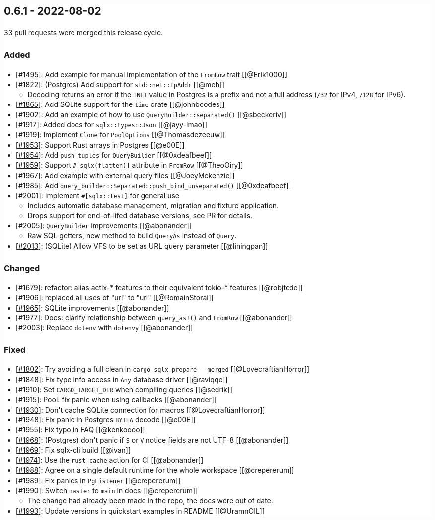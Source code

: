 [0.6.2-prs]: https://github.com/launchbadge/sqlx/pulls?q=is%3Apr+is%3Aclosed+merged%3A2022-08-04..2022-09-14+

[#1081]: https://github.com/launchbadge/sqlx/pull/1081
[#1991]: https://github.com/launchbadge/sqlx/pull/1991
[#2014]: https://github.com/launchbadge/sqlx/pull/2014
[#2023]: https://github.com/launchbadge/sqlx/pull/2023
[#2025]: https://github.com/launchbadge/sqlx/pull/2025
[#2028]: https://github.com/launchbadge/sqlx/pull/2028
[#2040]: https://github.com/launchbadge/sqlx/pull/2040
[#2046]: https://github.com/launchbadge/sqlx/pull/2046
[#2052]: https://github.com/launchbadge/sqlx/pull/2052
[#2053]: https://github.com/launchbadge/sqlx/pull/2053
[#2055]: https://github.com/launchbadge/sqlx/pull/2055
[#2056]: https://github.com/launchbadge/sqlx/pull/2056
[#2057]: https://github.com/launchbadge/sqlx/pull/2057
[#2058]: https://github.com/launchbadge/sqlx/pull/2058
[#2062]: https://github.com/launchbadge/sqlx/pull/2062
[#2063]: https://github.com/launchbadge/sqlx/pull/2063
[#2067]: https://github.com/launchbadge/sqlx/pull/2067
[#2069]: https://github.com/launchbadge/sqlx/pull/2069
[#2071]: https://github.com/launchbadge/sqlx/pull/2071
[#2072]: https://github.com/launchbadge/sqlx/pull/2072
[#2074]: https://github.com/launchbadge/sqlx/pull/2074
[#2081]: https://github.com/launchbadge/sqlx/pull/2081
[#2086]: https://github.com/launchbadge/sqlx/pull/2086
[#2089]: https://github.com/launchbadge/sqlx/pull/2089
[#2091]: https://github.com/launchbadge/sqlx/pull/2091

## 0.6.1 - 2022-08-02

[33 pull requests][0.6.1-prs] were merged this release cycle.

### Added
* [[#1495]]: Add example for manual implementation of the `FromRow` trait [[@Erik1000]]
* [[#1822]]: (Postgres) Add support for `std::net::IpAddr` [[@meh]]
    * Decoding returns an error if the `INET` value in Postgres is a prefix and not a full address
      (`/32` for IPv4, `/128` for IPv6).
* [[#1865]]: Add SQLite support for the `time` crate [[@johnbcodes]]
* [[#1902]]: Add an example of how to use `QueryBuilder::separated()` [[@sbeckeriv]]
* [[#1917]]: Added docs for `sqlx::types::Json` [[@jayy-lmao]]
* [[#1919]]: Implement `Clone` for `PoolOptions` [[@Thomasdezeeuw]]
* [[#1953]]: Support Rust arrays in Postgres [[@e00E]]
* [[#1954]]: Add `push_tuples` for `QueryBuilder` [[@0xdeafbeef]]
* [[#1959]]: Support `#[sqlx(flatten)]` attribute in `FromRow` [[@TheoOiry]]
* [[#1967]]: Add example with external query files [[@JoeyMckenzie]]
* [[#1985]]: Add `query_builder::Separated::push_bind_unseparated()` [[@0xdeafbeef]]
* [[#2001]]: Implement `#[sqlx::test]` for general use
    * Includes automatic database management, migration and fixture application.
    * Drops support for end-of-lifed database versions, see PR for details.
* [[#2005]]: `QueryBuilder` improvements [[@abonander]]
    * Raw SQL getters, new method to build `QueryAs` instead of `Query`.
* [[#2013]]: (SQLite) Allow VFS to be set as URL query parameter [[@liningpan]] 

### Changed
* [[#1679]]: refactor: alias actix-* features to their equivalent tokio-* features [[@robjtede]]
* [[#1906]]: replaced all uses of "uri" to "url" [[@RomainStorai]]
* [[#1965]]: SQLite improvements [[@abonander]]
* [[#1977]]: Docs: clarify relationship between `query_as!()` and `FromRow` [[@abonander]]
* [[#2003]]: Replace `dotenv` with `dotenvy` [[@abonander]]

### Fixed
* [[#1802]]: Try avoiding a full clean in `cargo sqlx prepare --merged` [[@LovecraftianHorror]]
* [[#1848]]: Fix type info access in `Any` database driver [[@raviqqe]]
* [[#1910]]: Set `CARGO_TARGET_DIR` when compiling queries [[@sedrik]]
* [[#1915]]: Pool: fix panic when using callbacks [[@abonander]]
* [[#1930]]: Don't cache SQLite connection for macros [[@LovecraftianHorror]]
* [[#1948]]: Fix panic in Postgres `BYTEA` decode [[@e00E]]
* [[#1955]]: Fix typo in FAQ [[@kenkoooo]]
* [[#1968]]: (Postgres) don't panic if `S` or `V` notice fields are not UTF-8 [[@abonander]]
* [[#1969]]: Fix sqlx-cli build [[@ivan]]
* [[#1974]]: Use the `rust-cache` action for CI [[@abonander]]
* [[#1988]]: Agree on a single default runtime for the whole workspace [[@crepererum]]
* [[#1989]]: Fix panics in `PgListener` [[@crepererum]]
* [[#1990]]: Switch `master` to `main` in docs [[@crepererum]]
    * The change had already been made in the repo, the docs were out of date.
* [[#1993]]: Update versions in quickstart examples in README [[@UramnOIL]]


[seaorm-2600]: https://github.com/SeaQL/sea-orm/issues/2600
[feature unification]: https://doc.rust-lang.org/cargo/reference/features.html#feature-unification
[preferred-crates]: examples/postgres/preferred-crates
[#3821]: https://github.com/launchbadge/sqlx/pull/3821
[#3383]: https://github.com/launchbadge/sqlx/pull/3383
[#3830]: https://github.com/launchbadge/sqlx/pull/3830
[#3840]: https://github.com/launchbadge/sqlx/pull/3840
[#3845]: https://github.com/launchbadge/sqlx/pull/3845
[#3848]: https://github.com/launchbadge/sqlx/pull/3848
[#3849]: https://github.com/launchbadge/sqlx/pull/3849
[#3855]: https://github.com/launchbadge/sqlx/pull/3855
[#3856]: https://github.com/launchbadge/sqlx/pull/3856
[#3863]: https://github.com/launchbadge/sqlx/pull/3863
[#3866]: https://github.com/launchbadge/sqlx/pull/3866
[#3823]: https://github.com/launchbadge/sqlx/issues/3823
[#3825]: https://github.com/launchbadge/sqlx/issues/3825
[#3819]: https://github.com/launchbadge/sqlx/pull/3819
[#3673]: https://github.com/launchbadge/sqlx/issues/3673
[#3740]: https://github.com/launchbadge/sqlx/issues/3740
[#3289]: https://github.com/launchbadge/sqlx/pull/3289
[#3334]: https://github.com/launchbadge/sqlx/pull/3334
[#3427]: https://github.com/launchbadge/sqlx/pull/3427
[#3603]: https://github.com/launchbadge/sqlx/pull/3603
[#3614]: https://github.com/launchbadge/sqlx/pull/3614
[#3625]: https://github.com/launchbadge/sqlx/pull/3625
[#3655]: https://github.com/launchbadge/sqlx/pull/3655
[#3665]: https://github.com/launchbadge/sqlx/pull/3665
[#3666]: https://github.com/launchbadge/sqlx/pull/3666
[#3669]: https://github.com/launchbadge/sqlx/pull/3669
[#3672]: https://github.com/launchbadge/sqlx/pull/3672
[#3677]: https://github.com/launchbadge/sqlx/pull/3677
[#3686]: https://github.com/launchbadge/sqlx/pull/3686
[#3687]: https://github.com/launchbadge/sqlx/pull/3687
[#3690]: https://github.com/launchbadge/sqlx/pull/3690
[#3700]: https://github.com/launchbadge/sqlx/pull/3700
[#3701]: https://github.com/launchbadge/sqlx/pull/3701
[#3703]: https://github.com/launchbadge/sqlx/pull/3703
[#3707]: https://github.com/launchbadge/sqlx/pull/3707
[#3708]: https://github.com/launchbadge/sqlx/pull/3708
[#3710]: https://github.com/launchbadge/sqlx/pull/3710
[#3711]: https://github.com/launchbadge/sqlx/pull/3711
[#3712]: https://github.com/launchbadge/sqlx/pull/3712
[#3714]: https://github.com/launchbadge/sqlx/pull/3714
[#3715]: https://github.com/launchbadge/sqlx/pull/3715
[#3716]: https://github.com/launchbadge/sqlx/pull/3716
[#3720]: https://github.com/launchbadge/sqlx/pull/3720
[#3721]: https://github.com/launchbadge/sqlx/pull/3721
[#3724]: https://github.com/launchbadge/sqlx/pull/3724
[#3725]: https://github.com/launchbadge/sqlx/pull/3725
[#3728]: https://github.com/launchbadge/sqlx/pull/3728
[#3734]: https://github.com/launchbadge/sqlx/pull/3734
[#3741]: https://github.com/launchbadge/sqlx/pull/3741
[#3745]: https://github.com/launchbadge/sqlx/pull/3745
[#3749]: https://github.com/launchbadge/sqlx/pull/3749
[#3753]: https://github.com/launchbadge/sqlx/pull/3753
[#3754]: https://github.com/launchbadge/sqlx/pull/3754
[#3755]: https://github.com/launchbadge/sqlx/pull/3755
[#3762]: https://github.com/launchbadge/sqlx/pull/3762
[#3765]: https://github.com/launchbadge/sqlx/pull/3765
[#3768]: https://github.com/launchbadge/sqlx/pull/3768
[#3769]: https://github.com/launchbadge/sqlx/pull/3769
[#3771]: https://github.com/launchbadge/sqlx/pull/3771
[#3773]: https://github.com/launchbadge/sqlx/pull/3773
[#3786]: https://github.com/launchbadge/sqlx/pull/3786
[#3801]: https://github.com/launchbadge/sqlx/pull/3801
[#3809]: https://github.com/launchbadge/sqlx/pull/3809
[#3811]: https://github.com/launchbadge/sqlx/pull/3811
[#3812]: https://github.com/launchbadge/sqlx/pull/3812
[#3815]: https://github.com/launchbadge/sqlx/pull/3815
[#3418]: https://github.com/launchbadge/sqlx/pull/3418
[#3478]: https://github.com/launchbadge/sqlx/pull/3478
[#3491]: https://github.com/launchbadge/sqlx/pull/3491
[#3492]: https://github.com/launchbadge/sqlx/pull/3492
[#3493]: https://github.com/launchbadge/sqlx/pull/3493
[#3500]: https://github.com/launchbadge/sqlx/pull/3500
[#3505]: https://github.com/launchbadge/sqlx/pull/3505
[#3507]: https://github.com/launchbadge/sqlx/pull/3507
[#3508]: https://github.com/launchbadge/sqlx/pull/3508
[#3514]: https://github.com/launchbadge/sqlx/pull/3514
[#3519]: https://github.com/launchbadge/sqlx/pull/3519
[#3528]: https://github.com/launchbadge/sqlx/pull/3528
[#3529]: https://github.com/launchbadge/sqlx/pull/3529
[#3536]: https://github.com/launchbadge/sqlx/pull/3536
[#3545]: https://github.com/launchbadge/sqlx/pull/3545
[#3548]: https://github.com/launchbadge/sqlx/pull/3548
[#3550]: https://github.com/launchbadge/sqlx/pull/3550
[#3551]: https://github.com/launchbadge/sqlx/pull/3551
[#3553]: https://github.com/launchbadge/sqlx/pull/3553
[#3558]: https://github.com/launchbadge/sqlx/pull/3558
[#3560]: https://github.com/launchbadge/sqlx/pull/3560
[#3566]: https://github.com/launchbadge/sqlx/pull/3566
[#3577]: https://github.com/launchbadge/sqlx/pull/3577
[#3579]: https://github.com/launchbadge/sqlx/pull/3579
[#3580]: https://github.com/launchbadge/sqlx/pull/3580
[#3583]: https://github.com/launchbadge/sqlx/pull/3583
[#3585]: https://github.com/launchbadge/sqlx/pull/3585
[#3593]: https://github.com/launchbadge/sqlx/pull/3593
[#3596]: https://github.com/launchbadge/sqlx/pull/3596
[#3601]: https://github.com/launchbadge/sqlx/pull/3601
[#3604]: https://github.com/launchbadge/sqlx/pull/3604
[#3605]: https://github.com/launchbadge/sqlx/pull/3605
[#3608]: https://github.com/launchbadge/sqlx/pull/3608
[#3612]: https://github.com/launchbadge/sqlx/pull/3612
[#3623]: https://github.com/launchbadge/sqlx/pull/3623
[#3629]: https://github.com/launchbadge/sqlx/pull/3629
[#3632]: https://github.com/launchbadge/sqlx/pull/3632
[#3640]: https://github.com/launchbadge/sqlx/pull/3640
[#3643]: https://github.com/launchbadge/sqlx/pull/3643
[#3648]: https://github.com/launchbadge/sqlx/pull/3648
[#3649]: https://github.com/launchbadge/sqlx/pull/3649
[#3658]: https://github.com/launchbadge/sqlx/pull/3658
[#3403]: https://github.com/launchbadge/sqlx/pull/3403
[#3411]: https://github.com/launchbadge/sqlx/pull/3411
[#3424]: https://github.com/launchbadge/sqlx/pull/3424
[#3447]: https://github.com/launchbadge/sqlx/pull/3447
[#3453]: https://github.com/launchbadge/sqlx/pull/3453
[#3454]: https://github.com/launchbadge/sqlx/pull/3454
[#3455]: https://github.com/launchbadge/sqlx/pull/3455
[#3459]: https://github.com/launchbadge/sqlx/pull/3459
[#3465]: https://github.com/launchbadge/sqlx/pull/3465
[#3467]: https://github.com/launchbadge/sqlx/pull/3467
[#3474]: https://github.com/launchbadge/sqlx/pull/3474
[#2786]: https://github.com/launchbadge/sqlx/pull/2786
[#3354]: https://github.com/launchbadge/sqlx/pull/3354
[#3371]: https://github.com/launchbadge/sqlx/pull/3371
[#3374]: https://github.com/launchbadge/sqlx/pull/3374
[#3376]: https://github.com/launchbadge/sqlx/pull/3376
[#3380]: https://github.com/launchbadge/sqlx/pull/3380
[#3381]: https://github.com/launchbadge/sqlx/pull/3381
[#3382]: https://github.com/launchbadge/sqlx/pull/3382
[#3384]: https://github.com/launchbadge/sqlx/pull/3384
[#3385]: https://github.com/launchbadge/sqlx/pull/3385
[#3386]: https://github.com/launchbadge/sqlx/pull/3386
[#3389]: https://github.com/launchbadge/sqlx/pull/3389
[#3399]: https://github.com/launchbadge/sqlx/pull/3399
[#3417]: https://github.com/launchbadge/sqlx/pull/3417
[#3421]: https://github.com/launchbadge/sqlx/pull/3421
[#3441]: https://github.com/launchbadge/sqlx/pull/3441
[RUSTSEC-2024-0363]: https://rustsec.org/advisories/RUSTSEC-2024-0363.html
[#2482]: https://github.com/launchbadge/sqlx/pull/2482
[#2652]: https://github.com/launchbadge/sqlx/pull/2652
[#2697]: https://github.com/launchbadge/sqlx/pull/2697
[#2702]: https://github.com/launchbadge/sqlx/pull/2702
[#2736]: https://github.com/launchbadge/sqlx/pull/2736
[#2869]: https://github.com/launchbadge/sqlx/pull/2869
[#2917]: https://github.com/launchbadge/sqlx/pull/2917
[#2940]: https://github.com/launchbadge/sqlx/pull/2940
[#2954]: https://github.com/launchbadge/sqlx/pull/2954
[#2960]: https://github.com/launchbadge/sqlx/pull/2960
[#2970]: https://github.com/launchbadge/sqlx/pull/2970
[#2973]: https://github.com/launchbadge/sqlx/pull/2973
[#3064]: https://github.com/launchbadge/sqlx/pull/3064
[#3073]: https://github.com/launchbadge/sqlx/pull/3073
[#3113]: https://github.com/launchbadge/sqlx/pull/3113
[#3123]: https://github.com/launchbadge/sqlx/pull/3123
[#3126]: https://github.com/launchbadge/sqlx/pull/3126
[#3130]: https://github.com/launchbadge/sqlx/pull/3130
[#3137]: https://github.com/launchbadge/sqlx/pull/3137
[#3138]: https://github.com/launchbadge/sqlx/pull/3138
[#3146]: https://github.com/launchbadge/sqlx/pull/3146
[#3148]: https://github.com/launchbadge/sqlx/pull/3148
[#3154]: https://github.com/launchbadge/sqlx/pull/3154
[#3162]: https://github.com/launchbadge/sqlx/pull/3162
[#3165]: https://github.com/launchbadge/sqlx/pull/3165
[#3167]: https://github.com/launchbadge/sqlx/pull/3167
[#3172]: https://github.com/launchbadge/sqlx/pull/3172
[#3173]: https://github.com/launchbadge/sqlx/pull/3173
[#3181]: https://github.com/launchbadge/sqlx/pull/3181
[#3184]: https://github.com/launchbadge/sqlx/pull/3184
[#3188]: https://github.com/launchbadge/sqlx/pull/3188
[#3190]: https://github.com/launchbadge/sqlx/pull/3190
[#3191]: https://github.com/launchbadge/sqlx/pull/3191
[#3194]: https://github.com/launchbadge/sqlx/pull/3194
[#3216]: https://github.com/launchbadge/sqlx/pull/3216
[#3230]: https://github.com/launchbadge/sqlx/pull/3230
[#3233]: https://github.com/launchbadge/sqlx/pull/3233
[#3234]: https://github.com/launchbadge/sqlx/pull/3234
[#3236]: https://github.com/launchbadge/sqlx/pull/3236
[#3244]: https://github.com/launchbadge/sqlx/pull/3244
[#3252]: https://github.com/launchbadge/sqlx/pull/3252
[#3254]: https://github.com/launchbadge/sqlx/pull/3254
[#3260]: https://github.com/launchbadge/sqlx/pull/3260
[#3265]: https://github.com/launchbadge/sqlx/pull/3265
[#3266]: https://github.com/launchbadge/sqlx/pull/3266
[#3267]: https://github.com/launchbadge/sqlx/pull/3267
[#3271]: https://github.com/launchbadge/sqlx/pull/3271
[#3276]: https://github.com/launchbadge/sqlx/pull/3276
[#3279]: https://github.com/launchbadge/sqlx/pull/3279
[#3285]: https://github.com/launchbadge/sqlx/pull/3285
[#3288]: https://github.com/launchbadge/sqlx/pull/3288
[#3291]: https://github.com/launchbadge/sqlx/pull/3291
[#3293]: https://github.com/launchbadge/sqlx/pull/3293
[#3297]: https://github.com/launchbadge/sqlx/pull/3297
[#3298]: https://github.com/launchbadge/sqlx/pull/3298
[#3303]: https://github.com/launchbadge/sqlx/pull/3303
[#3311]: https://github.com/launchbadge/sqlx/pull/3311
[#3312]: https://github.com/launchbadge/sqlx/pull/3312
[#3327]: https://github.com/launchbadge/sqlx/pull/3327
[#3328]: https://github.com/launchbadge/sqlx/pull/3328
[#3329]: https://github.com/launchbadge/sqlx/pull/3329
[#3337]: https://github.com/launchbadge/sqlx/pull/3337
[#3340]: https://github.com/launchbadge/sqlx/pull/3340
[#3341]: https://github.com/launchbadge/sqlx/pull/3341
[#3343]: https://github.com/launchbadge/sqlx/pull/3343
[#3346]: https://github.com/launchbadge/sqlx/pull/3346
[#3350]: https://github.com/launchbadge/sqlx/pull/3350
[#3352]: https://github.com/launchbadge/sqlx/pull/3352
[#3353]: https://github.com/launchbadge/sqlx/pull/3353
[#3356]: https://github.com/launchbadge/sqlx/pull/3356
[#2891]: https://github.com/launchbadge/sqlx/pull/2891
[#2898]: https://github.com/launchbadge/sqlx/pull/2898
[#2900]: https://github.com/launchbadge/sqlx/pull/2900
[#2902]: https://github.com/launchbadge/sqlx/pull/2902
[#2905]: https://github.com/launchbadge/sqlx/pull/2905
[#2913]: https://github.com/launchbadge/sqlx/pull/2913
[#2914]: https://github.com/launchbadge/sqlx/pull/2914
[#2919]: https://github.com/launchbadge/sqlx/pull/2919
[#2926]: https://github.com/launchbadge/sqlx/pull/2926
[#2927]: https://github.com/launchbadge/sqlx/pull/2927
[#2932]: https://github.com/launchbadge/sqlx/pull/2932
[#2955]: https://github.com/launchbadge/sqlx/pull/2955
[#2963]: https://github.com/launchbadge/sqlx/pull/2963
[#2976]: https://github.com/launchbadge/sqlx/pull/2976
[#2989]: https://github.com/launchbadge/sqlx/pull/2989
[#2996]: https://github.com/launchbadge/sqlx/pull/2996
[#2997]: https://github.com/launchbadge/sqlx/pull/2997
[#3001]: https://github.com/launchbadge/sqlx/pull/3001
[#3004]: https://github.com/launchbadge/sqlx/pull/3004
[#3006]: https://github.com/launchbadge/sqlx/pull/3006
[#3007]: https://github.com/launchbadge/sqlx/pull/3007
[#3008]: https://github.com/launchbadge/sqlx/pull/3008
[#3009]: https://github.com/launchbadge/sqlx/pull/3009
[#3010]: https://github.com/launchbadge/sqlx/pull/3010
[#3011]: https://github.com/launchbadge/sqlx/pull/3011
[#3013]: https://github.com/launchbadge/sqlx/pull/3013
[#3018]: https://github.com/launchbadge/sqlx/pull/3018
[#3026]: https://github.com/launchbadge/sqlx/pull/3026
[#3037]: https://github.com/launchbadge/sqlx/pull/3037
[#3050]: https://github.com/launchbadge/sqlx/pull/3050
[#3053]: https://github.com/launchbadge/sqlx/pull/3053
[#3055]: https://github.com/launchbadge/sqlx/pull/3055
[#3056]: https://github.com/launchbadge/sqlx/pull/3056
[#3065]: https://github.com/launchbadge/sqlx/pull/3065
[#3072]: https://github.com/launchbadge/sqlx/pull/3072
[#3083]: https://github.com/launchbadge/sqlx/pull/3083
[#3089]: https://github.com/launchbadge/sqlx/pull/3089
[#3098]: https://github.com/launchbadge/sqlx/pull/3098
[#2478]: https://github.com/launchbadge/sqlx/pull/2478
[#2545]: https://github.com/launchbadge/sqlx/pull/2545
[#2640]: https://github.com/launchbadge/sqlx/pull/2640
[#2655]: https://github.com/launchbadge/sqlx/pull/2655
[#2665]: https://github.com/launchbadge/sqlx/pull/2665
[#2684]: https://github.com/launchbadge/sqlx/pull/2684
[#2688]: https://github.com/launchbadge/sqlx/pull/2688
[#2701]: https://github.com/launchbadge/sqlx/pull/2701
[#2713]: https://github.com/launchbadge/sqlx/pull/2713
[#2752]: https://github.com/launchbadge/sqlx/pull/2752
[#2754]: https://github.com/launchbadge/sqlx/pull/2754
[#2769]: https://github.com/launchbadge/sqlx/pull/2769
[#2770]: https://github.com/launchbadge/sqlx/pull/2770
[#2782]: https://github.com/launchbadge/sqlx/pull/2782
[#2784]: https://github.com/launchbadge/sqlx/pull/2784
[#2793]: https://github.com/launchbadge/sqlx/pull/2793
[#2797]: https://github.com/launchbadge/sqlx/pull/2797
[#2801]: https://github.com/launchbadge/sqlx/pull/2801
[#2803]: https://github.com/launchbadge/sqlx/pull/2803
[#2806]: https://github.com/launchbadge/sqlx/pull/2806
[#2819]: https://github.com/launchbadge/sqlx/pull/2819
[#2820]: https://github.com/launchbadge/sqlx/pull/2820
[#2822]: https://github.com/launchbadge/sqlx/pull/2822
[#2826]: https://github.com/launchbadge/sqlx/pull/2826
[#2827]: https://github.com/launchbadge/sqlx/pull/2827
[#2832]: https://github.com/launchbadge/sqlx/pull/2832
[#2838]: https://github.com/launchbadge/sqlx/pull/2838
[#2847]: https://github.com/launchbadge/sqlx/pull/2847
[#2850]: https://github.com/launchbadge/sqlx/pull/2850
[#2856]: https://github.com/launchbadge/sqlx/pull/2856
[#2864]: https://github.com/launchbadge/sqlx/pull/2864
[#2865]: https://github.com/launchbadge/sqlx/pull/2865
[#2871]: https://github.com/launchbadge/sqlx/pull/2871
[#2873]: https://github.com/launchbadge/sqlx/pull/2873
[#2880]: https://github.com/launchbadge/sqlx/pull/2880
[#2882]: https://github.com/launchbadge/sqlx/pull/2882
[#2890]: https://github.com/launchbadge/sqlx/pull/2890
[#2892]: https://github.com/launchbadge/sqlx/pull/2892
[#2894]: https://github.com/launchbadge/sqlx/pull/2894
[#2121]: https://github.com/launchbadge/sqlx/pull/2121
[#2533]: https://github.com/launchbadge/sqlx/pull/2533
[#2538]: https://github.com/launchbadge/sqlx/pull/2538
[#2577]: https://github.com/launchbadge/sqlx/pull/2577
[#2602]: https://github.com/launchbadge/sqlx/pull/2602
[#2624]: https://github.com/launchbadge/sqlx/pull/2624
[#2628]: https://github.com/launchbadge/sqlx/pull/2628
[#2630]: https://github.com/launchbadge/sqlx/pull/2630
[#2634]: https://github.com/launchbadge/sqlx/pull/2634
[#2646]: https://github.com/launchbadge/sqlx/pull/2646
[#2650]: https://github.com/launchbadge/sqlx/pull/2650
[#2651]: https://github.com/launchbadge/sqlx/pull/2651
[#2664]: https://github.com/launchbadge/sqlx/pull/2664
[#2670]: https://github.com/launchbadge/sqlx/pull/2670
[#2687]: https://github.com/launchbadge/sqlx/pull/2687
[#2695]: https://github.com/launchbadge/sqlx/pull/2695
[#2706]: https://github.com/launchbadge/sqlx/pull/2706
[#2712]: https://github.com/launchbadge/sqlx/pull/2712
[#2717]: https://github.com/launchbadge/sqlx/pull/2717
[#2739]: https://github.com/launchbadge/sqlx/pull/2739
[#2740]: https://github.com/launchbadge/sqlx/pull/2740
[#2742]: https://github.com/launchbadge/sqlx/pull/2742
[#2750]: https://github.com/launchbadge/sqlx/pull/2750
[#2757]: https://github.com/launchbadge/sqlx/pull/2757
[#2551]: https://github.com/launchbadge/sqlx/pull/2551
[#2553]: https://github.com/launchbadge/sqlx/pull/2553
[#2566]: https://github.com/launchbadge/sqlx/pull/2566
[#2576]: https://github.com/launchbadge/sqlx/pull/2576
[#2580]: https://github.com/launchbadge/sqlx/pull/2580
[#2585]: https://github.com/launchbadge/sqlx/pull/2585
[#2586]: https://github.com/launchbadge/sqlx/pull/2586
[#2593]: https://github.com/launchbadge/sqlx/pull/2593
[#2597]: https://github.com/launchbadge/sqlx/pull/2597
[#2599]: https://github.com/launchbadge/sqlx/pull/2599
[#2603]: https://github.com/launchbadge/sqlx/pull/2603
[#2605]: https://github.com/launchbadge/sqlx/pull/2605
[#2613]: https://github.com/launchbadge/sqlx/pull/2613
[#2616]: https://github.com/launchbadge/sqlx/pull/2616
[#2619]: https://github.com/launchbadge/sqlx/pull/2619
[#2620]: https://github.com/launchbadge/sqlx/pull/2620
[sqlx-pro]: https://github.com/launchbadge/sqlx/discussions/1616
[faq-db-version]: https://github.com/launchbadge/sqlx/blob/main/FAQ.md#what-database-versions-does-sqlx-support
[#1850]: https://github.com/launchbadge/sqlx/pull/1850
[#1946]: https://github.com/launchbadge/sqlx/pull/1946
[#1960]: https://github.com/launchbadge/sqlx/pull/1960
[#1984]: https://github.com/launchbadge/sqlx/pull/1984
[#2039]: https://github.com/launchbadge/sqlx/pull/2039
[#2088]: https://github.com/launchbadge/sqlx/pull/2088
[#2092]: https://github.com/launchbadge/sqlx/pull/2092
[#2094]: https://github.com/launchbadge/sqlx/pull/2094
[#2098]: https://github.com/launchbadge/sqlx/pull/2098
[#2109]: https://github.com/launchbadge/sqlx/pull/2109
[#2113]: https://github.com/launchbadge/sqlx/pull/2113
[#2115]: https://github.com/launchbadge/sqlx/pull/2115
[#2116]: https://github.com/launchbadge/sqlx/pull/2116
[#2120]: https://github.com/launchbadge/sqlx/pull/2120
[#2132]: https://github.com/launchbadge/sqlx/pull/2132
[#2133]: https://github.com/launchbadge/sqlx/pull/2133
[#2156]: https://github.com/launchbadge/sqlx/pull/2156
[#2179]: https://github.com/launchbadge/sqlx/pull/2179
[#2185]: https://github.com/launchbadge/sqlx/pull/2185
[#2189]: https://github.com/launchbadge/sqlx/pull/2189
[#2193]: https://github.com/launchbadge/sqlx/pull/2193
[#2200]: https://github.com/launchbadge/sqlx/pull/2200
[#2213]: https://github.com/launchbadge/sqlx/pull/2213
[#2222]: https://github.com/launchbadge/sqlx/pull/2222
[#2224]: https://github.com/launchbadge/sqlx/pull/2224
[#2253]: https://github.com/launchbadge/sqlx/pull/2253
[#2256]: https://github.com/launchbadge/sqlx/pull/2256
[#2271]: https://github.com/launchbadge/sqlx/pull/2271
[#2282]: https://github.com/launchbadge/sqlx/pull/2282
[#2285]: https://github.com/launchbadge/sqlx/pull/2285
[#2319]: https://github.com/launchbadge/sqlx/pull/2319
[#2352]: https://github.com/launchbadge/sqlx/pull/2352
[#2355]: https://github.com/launchbadge/sqlx/pull/2355
[#2363]: https://github.com/launchbadge/sqlx/pull/2363
[#2365]: https://github.com/launchbadge/sqlx/pull/2365
[#2366]: https://github.com/launchbadge/sqlx/pull/2366
[#2367]: https://github.com/launchbadge/sqlx/pull/2367
[#2369]: https://github.com/launchbadge/sqlx/pull/2369
[#2371]: https://github.com/launchbadge/sqlx/pull/2371
[#2373]: https://github.com/launchbadge/sqlx/pull/2373
[#2376]: https://github.com/launchbadge/sqlx/pull/2376
[#2378]: https://github.com/launchbadge/sqlx/pull/2378
[#2379]: https://github.com/launchbadge/sqlx/pull/2379
[#2387]: https://github.com/launchbadge/sqlx/pull/2387
[#2393]: https://github.com/launchbadge/sqlx/pull/2393
[#2398]: https://github.com/launchbadge/sqlx/pull/2398
[#2400]: https://github.com/launchbadge/sqlx/pull/2400
[#2402]: https://github.com/launchbadge/sqlx/pull/2402
[#2408]: https://github.com/launchbadge/sqlx/pull/2408
[#2409]: https://github.com/launchbadge/sqlx/pull/2409
[#2413]: https://github.com/launchbadge/sqlx/pull/2413
[#2420]: https://github.com/launchbadge/sqlx/pull/2420
[#2440]: https://github.com/launchbadge/sqlx/pull/2440
[#2445]: https://github.com/launchbadge/sqlx/pull/2445
[#2453]: https://github.com/launchbadge/sqlx/pull/2453
[#2454]: https://github.com/launchbadge/sqlx/pull/2454
[#2459]: https://github.com/launchbadge/sqlx/pull/2459
[#2467]: https://github.com/launchbadge/sqlx/pull/2467
[#2469]: https://github.com/launchbadge/sqlx/pull/2469
[#2483]: https://github.com/launchbadge/sqlx/pull/2483
[#2485]: https://github.com/launchbadge/sqlx/pull/2485
[#2491]: https://github.com/launchbadge/sqlx/pull/2491
[#2496]: https://github.com/launchbadge/sqlx/pull/2496
[#2506]: https://github.com/launchbadge/sqlx/pull/2506
[#2507]: https://github.com/launchbadge/sqlx/pull/2507
[#2508]: https://github.com/launchbadge/sqlx/pull/2508
[#2515]: https://github.com/launchbadge/sqlx/pull/2515
[#2519]: https://github.com/launchbadge/sqlx/pull/2519
[#2554]: https://github.com/launchbadge/sqlx/pull/2554
[#2559]: https://github.com/launchbadge/sqlx/pull/2559
[#2563]: https://github.com/launchbadge/sqlx/pull/2563
[#2564]: https://github.com/launchbadge/sqlx/pull/2564
[#2565]: https://github.com/launchbadge/sqlx/pull/2565
[#2569]: https://github.com/launchbadge/sqlx/pull/2569
[#2570]: https://github.com/launchbadge/sqlx/pull/2570
[#2572]: https://github.com/launchbadge/sqlx/pull/2572
[#2573]: https://github.com/launchbadge/sqlx/pull/2573
[#2574]: https://github.com/launchbadge/sqlx/pull/2574
[issue #2418]: https://github.com/launchbadge/sqlx/issues/2418
[0.6.1-prs]: https://github.com/launchbadge/sqlx/pulls?page=1&q=is%3Apr+is%3Aclosed+merged%3A2022-06-17..2022-08-02
[#1906]: https://github.com/launchbadge/sqlx/pull/1906
[#1495]: https://github.com/launchbadge/sqlx/pull/1495
[#1679]: https://github.com/launchbadge/sqlx/pull/1679
[#1802]: https://github.com/launchbadge/sqlx/pull/1802
[#1822]: https://github.com/launchbadge/sqlx/pull/1822
[#1848]: https://github.com/launchbadge/sqlx/pull/1848
[#1865]: https://github.com/launchbadge/sqlx/pull/1865
[#1902]: https://github.com/launchbadge/sqlx/pull/1902
[#1910]: https://github.com/launchbadge/sqlx/pull/1910
[#1915]: https://github.com/launchbadge/sqlx/pull/1915
[#1917]: https://github.com/launchbadge/sqlx/pull/1917
[#1919]: https://github.com/launchbadge/sqlx/pull/1919
[#1930]: https://github.com/launchbadge/sqlx/pull/1930
[#1948]: https://github.com/launchbadge/sqlx/pull/1948
[#1953]: https://github.com/launchbadge/sqlx/pull/1953
[#1954]: https://github.com/launchbadge/sqlx/pull/1954
[#1955]: https://github.com/launchbadge/sqlx/pull/1955
[#1959]: https://github.com/launchbadge/sqlx/pull/1959
[#1965]: https://github.com/launchbadge/sqlx/pull/1965
[#1967]: https://github.com/launchbadge/sqlx/pull/1967
[#1968]: https://github.com/launchbadge/sqlx/pull/1968
[#1969]: https://github.com/launchbadge/sqlx/pull/1969
[#1974]: https://github.com/launchbadge/sqlx/pull/1974
[#1977]: https://github.com/launchbadge/sqlx/pull/1977
[#1985]: https://github.com/launchbadge/sqlx/pull/1985
[#1988]: https://github.com/launchbadge/sqlx/pull/1988
[#1989]: https://github.com/launchbadge/sqlx/pull/1989
[#1990]: https://github.com/launchbadge/sqlx/pull/1990
[#1993]: https://github.com/launchbadge/sqlx/pull/1993
[#2001]: https://github.com/launchbadge/sqlx/pull/2001
[#2003]: https://github.com/launchbadge/sqlx/pull/2003
[#2005]: https://github.com/launchbadge/sqlx/pull/2005
[#2013]: https://github.com/launchbadge/sqlx/pull/2013
[surveyed the community]: https://github.com/launchbadge/sqlx/issues/1796
[0.6.0-prs]: https://github.com/launchbadge/sqlx/pulls?page=2&q=is%3Apr+is%3Amerged+merged%3A2022-04-14..2022-06-16
[does not officially track an MSRV]: /FAQ.md#what-versions-of-rust-does-sqlx-support-what-is-sqlxs-msrv
[we didn't realize it was a breaking change]: https://github.com/launchbadge/sqlx/pull/1800#issuecomment-1099898932
[#1384]: https://github.com/launchbadge/sqlx/pull/1384
[#1426]: https://github.com/launchbadge/sqlx/pull/1426
[#1455]: https://github.com/launchbadge/sqlx/pull/1455
[#1505]: https://github.com/launchbadge/sqlx/pull/1505
[#1529]: https://github.com/launchbadge/sqlx/pull/1529
[#1602]: https://github.com/launchbadge/sqlx/pull/1602
[#1612]: https://github.com/launchbadge/sqlx/pull/1612
[#1618]: https://github.com/launchbadge/sqlx/pull/1618
[#1733]: https://github.com/launchbadge/sqlx/pull/1733
[#1734]: https://github.com/launchbadge/sqlx/pull/1734
[#1782]: https://github.com/launchbadge/sqlx/pull/1782
[#1785]: https://github.com/launchbadge/sqlx/pull/1785
[#1807]: https://github.com/launchbadge/sqlx/pull/1807
[#1808]: https://github.com/launchbadge/sqlx/pull/1808
[#1814]: https://github.com/launchbadge/sqlx/pull/1814
[#1815]: https://github.com/launchbadge/sqlx/pull/1815
[#1816]: https://github.com/launchbadge/sqlx/pull/1816
[#1818]: https://github.com/launchbadge/sqlx/pull/1818
[#1821]: https://github.com/launchbadge/sqlx/pull/1821
[#1823]: https://github.com/launchbadge/sqlx/pull/1823
[#1831]: https://github.com/launchbadge/sqlx/pull/1831
[#1842]: https://github.com/launchbadge/sqlx/pull/1842
[#1843]: https://github.com/launchbadge/sqlx/pull/1843
[#1855]: https://github.com/launchbadge/sqlx/pull/1855
[#1856]: https://github.com/launchbadge/sqlx/pull/1856
[#1861]: https://github.com/launchbadge/sqlx/pull/1861
[#1863]: https://github.com/launchbadge/sqlx/pull/1863
[#1881]: https://github.com/launchbadge/sqlx/pull/1881
[#1882]: https://github.com/launchbadge/sqlx/pull/1882
[#1887]: https://github.com/launchbadge/sqlx/pull/1887
[#1888]: https://github.com/launchbadge/sqlx/pull/1888
[#1889]: https://github.com/launchbadge/sqlx/pull/1889
[#1890]: https://github.com/launchbadge/sqlx/pull/1890
[#1891]: https://github.com/launchbadge/sqlx/pull/1891
[#1892]: https://github.com/launchbadge/sqlx/pull/1892
[#1894]: https://github.com/launchbadge/sqlx/pull/1894
[#1895]: https://github.com/launchbadge/sqlx/pull/1895
[#1897]: https://github.com/launchbadge/sqlx/pull/1897
[#1901]: https://github.com/launchbadge/sqlx/pull/1901